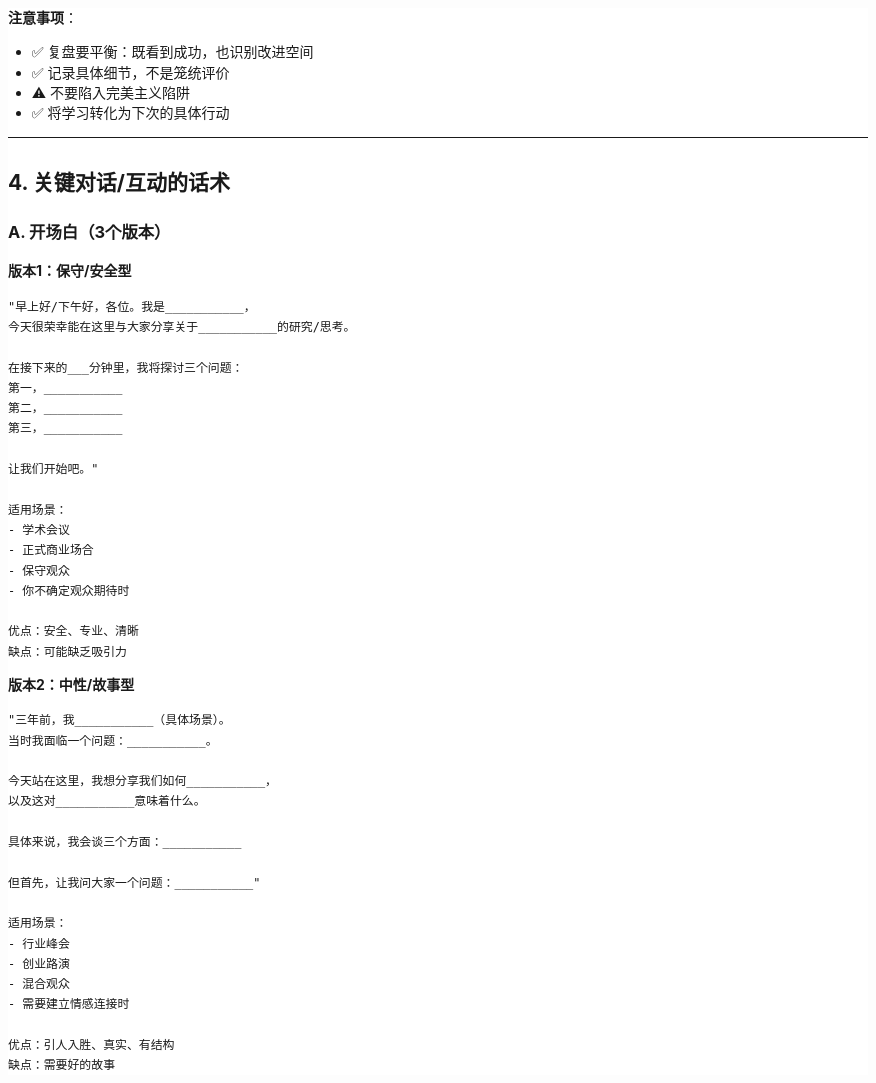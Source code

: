 **注意事项**：
- ✅ 复盘要平衡：既看到成功，也识别改进空间
- ✅ 记录具体细节，不是笼统评价
- ⚠️ 不要陷入完美主义陷阱
- ✅ 将学习转化为下次的具体行动

---

## 4. 关键对话/互动的话术

### A. 开场白（3个版本）

**版本1：保守/安全型**
```
"早上好/下午好，各位。我是___________，
今天很荣幸能在这里与大家分享关于___________的研究/思考。

在接下来的___分钟里，我将探讨三个问题：
第一，___________
第二，___________
第三，___________

让我们开始吧。"

适用场景：
- 学术会议
- 正式商业场合
- 保守观众
- 你不确定观众期待时

优点：安全、专业、清晰
缺点：可能缺乏吸引力
```

**版本2：中性/故事型**
```
"三年前，我___________（具体场景）。
当时我面临一个问题：___________。

今天站在这里，我想分享我们如何___________，
以及这对___________意味着什么。

具体来说，我会谈三个方面：___________

但首先，让我问大家一个问题：___________"

适用场景：
- 行业峰会
- 创业路演
- 混合观众
- 需要建立情感连接时

优点：引人入胜、真实、有结构
缺点：需要好的故事
```
